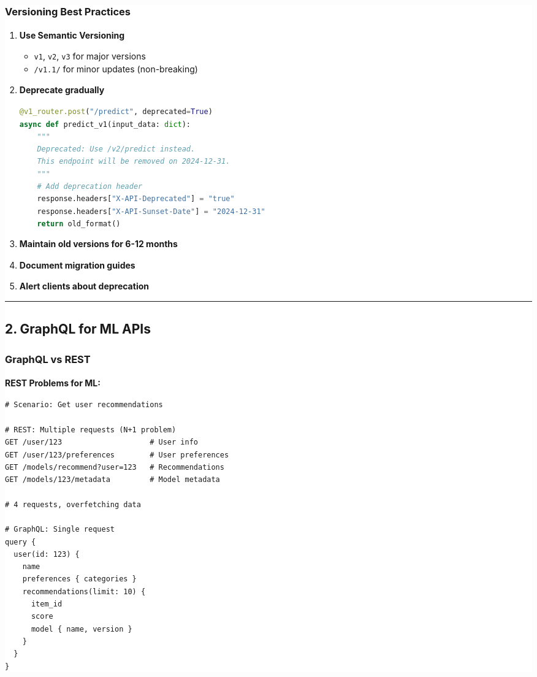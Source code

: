 ### Versioning Best Practices

1. **Use Semantic Versioning**
   - `v1`, `v2`, `v3` for major versions
   - `/v1.1/` for minor updates (non-breaking)

2. **Deprecate gradually**
   ```python
   @v1_router.post("/predict", deprecated=True)
   async def predict_v1(input_data: dict):
       """
       Deprecated: Use /v2/predict instead.
       This endpoint will be removed on 2024-12-31.
       """
       # Add deprecation header
       response.headers["X-API-Deprecated"] = "true"
       response.headers["X-API-Sunset-Date"] = "2024-12-31"
       return old_format()
   ```

3. **Maintain old versions for 6-12 months**
4. **Document migration guides**
5. **Alert clients about deprecation**

---

## 2. GraphQL for ML APIs

### GraphQL vs REST

**REST Problems for ML:**
```
# Scenario: Get user recommendations

# REST: Multiple requests (N+1 problem)
GET /user/123                    # User info
GET /user/123/preferences        # User preferences
GET /models/recommend?user=123   # Recommendations
GET /models/123/metadata         # Model metadata

# 4 requests, overfetching data

# GraphQL: Single request
query {
  user(id: 123) {
    name
    preferences { categories }
    recommendations(limit: 10) {
      item_id
      score
      model { name, version }
    }
  }
}
```
